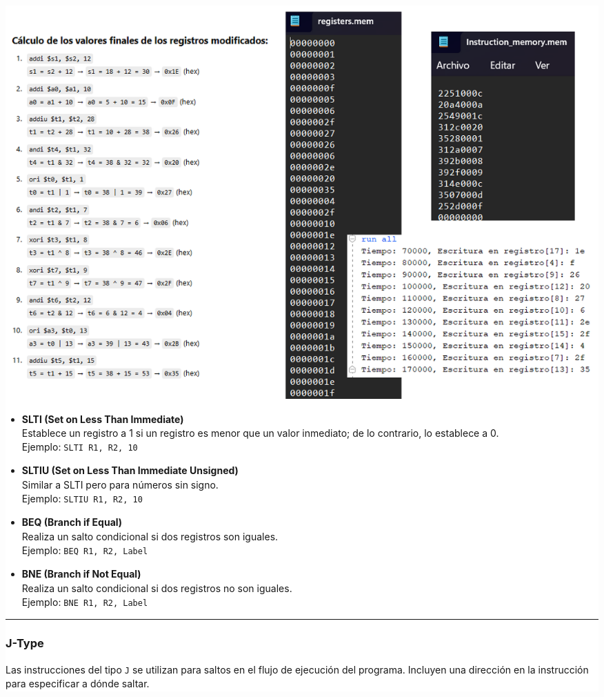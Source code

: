 <p align="center"> <img src="../img/image58.png" alt=""> </p>


- **SLTI (Set on Less Than Immediate)**  
Establece un registro a 1 si un registro es menor que un valor inmediato; de lo contrario, lo establece a 0.  
Ejemplo: `SLTI R1, R2, 10`

- **SLTIU (Set on Less Than Immediate Unsigned)**  
Similar a SLTI pero para números sin signo.  
Ejemplo: `SLTIU R1, R2, 10`

- **BEQ (Branch if Equal)**  
Realiza un salto condicional si dos registros son iguales.  
Ejemplo: `BEQ R1, R2, Label`

- **BNE (Branch if Not Equal)**  
Realiza un salto condicional si dos registros no son iguales.  
Ejemplo: `BNE R1, R2, Label`  

---

### J-Type  
Las instrucciones del tipo `J` se utilizan para saltos en el flujo de ejecución del programa. Incluyen una dirección en la instrucción para especificar a dónde saltar.
